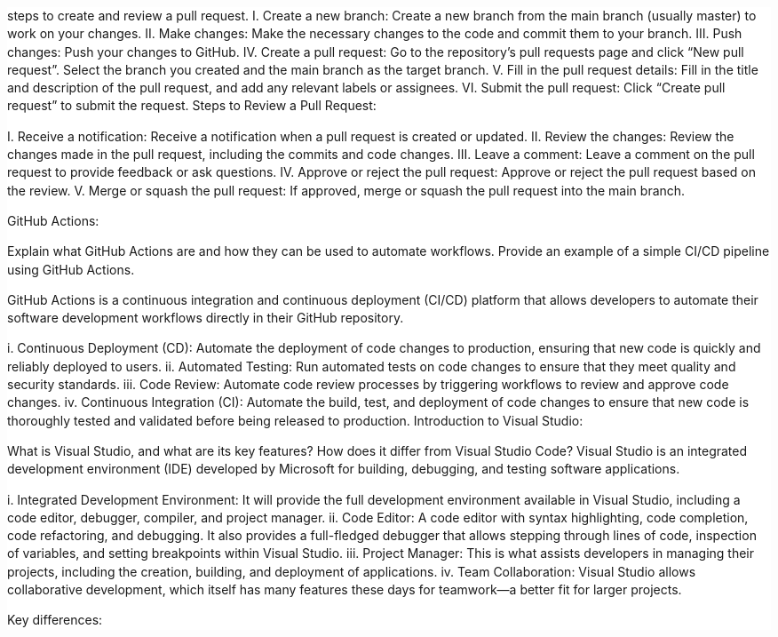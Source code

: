   steps to create and review a pull request.
   I. Create a new branch: Create a new branch from the main branch (usually master) to work on your changes.
   II. Make changes: Make the necessary changes to the code and commit them to your branch.
   III. Push changes: Push your changes to GitHub.
   IV. Create a pull request: Go to the repository’s pull requests page and click “New pull request”. Select the branch you created and the main branch as the target branch.
   V. Fill in the pull request details: Fill in the title and description of the pull request, and add any relevant labels or assignees.
   VI. Submit the pull request: Click “Create pull request” to submit the request.
Steps to Review a Pull Request:

   I. Receive a notification: Receive a notification when a pull request is created or updated.
   II. Review the changes: Review the changes made in the pull request, including the commits and code changes.
   III. Leave a comment: Leave a comment on the pull request to provide feedback or ask questions.
   IV. Approve or reject the pull request: Approve or reject the pull request based on the review.
   V. Merge or squash the pull request: If approved, merge or squash the pull request into the main branch.
 
GitHub Actions:

Explain what GitHub Actions are and how they can be used to automate workflows. Provide an example of a simple CI/CD pipeline using GitHub Actions.

   GitHub Actions is a continuous integration and continuous deployment (CI/CD) platform that allows developers to automate their software development workflows directly in their GitHub repository.
 
   i. Continuous Deployment (CD): Automate the deployment of code changes to production, ensuring that new code is quickly  and reliably deployed to users.
   ii. Automated Testing: Run automated tests on code changes to ensure that they meet quality and security standards.
   iii. Code Review: Automate code review processes by triggering workflows to review and approve code changes.
   iv. Continuous Integration (CI): Automate the build, test, and deployment of code changes to ensure that new code is thoroughly tested and validated before being released to production.
Introduction to Visual Studio:

What is Visual Studio, and what are its key features? How does it differ from Visual Studio Code?
   Visual Studio is an integrated development environment (IDE) developed by Microsoft for building, debugging, and  testing 
software applications.

   i. Integrated Development Environment: It will provide the full development environment available in Visual Studio, including a code editor, debugger, compiler, and project manager.
   ii. Code Editor: A code editor with syntax highlighting, code completion, code refactoring, and debugging.
   It also provides a full-fledged debugger that allows stepping through lines of code, inspection of variables, and setting breakpoints within Visual Studio.
   iii. Project Manager: This is what assists developers in managing their projects, including the creation, building, and deployment of applications.
   iv. Team Collaboration: Visual Studio allows collaborative development, which itself has many features these days for teamwork—a better fit for larger projects.

 Key differences:
